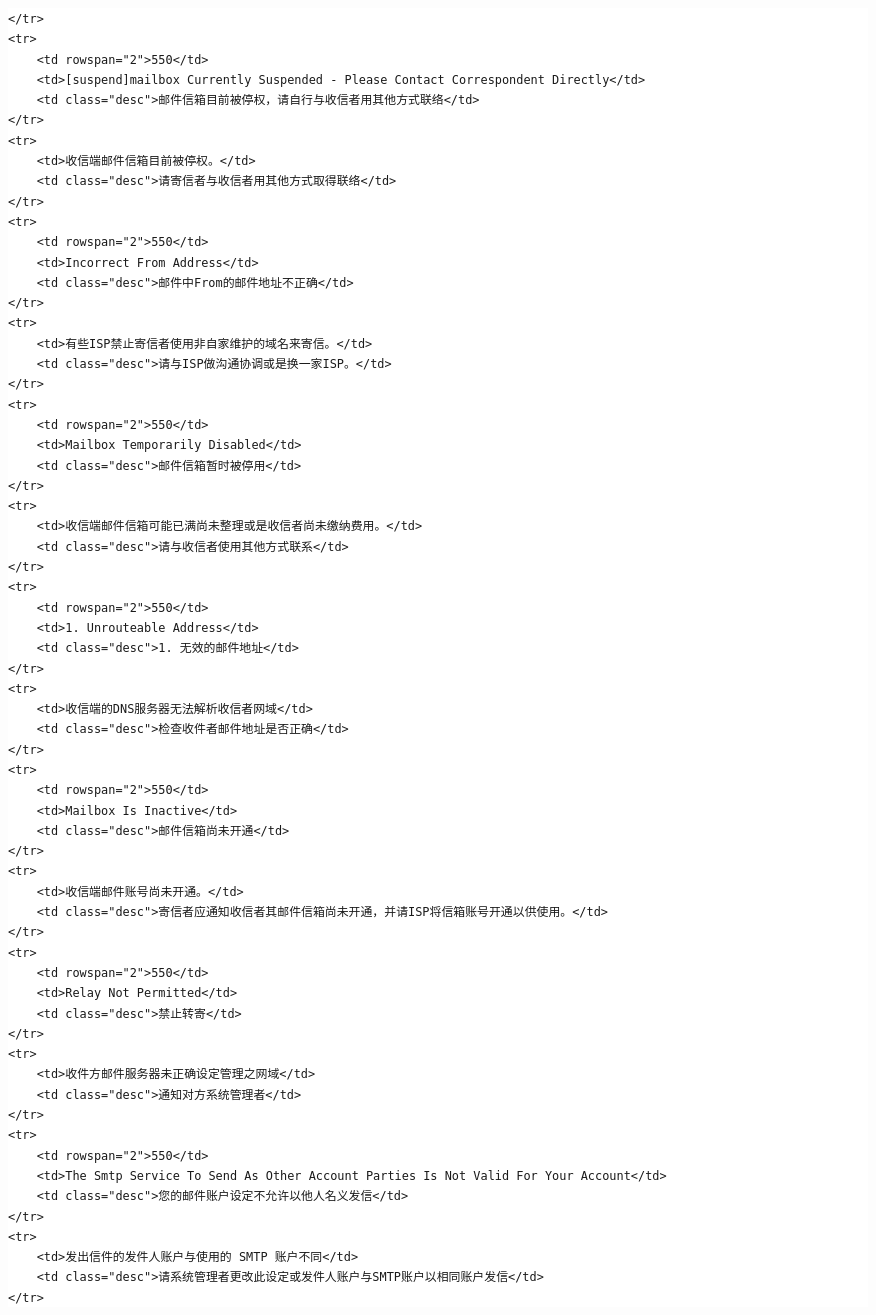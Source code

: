     </tr>
    <tr>
        <td rowspan="2">550</td>
        <td>[suspend]mailbox Currently Suspended - Please Contact Correspondent Directly</td>
        <td class="desc">邮件信箱目前被停权，请自行与收信者用其他方式联络</td>
    </tr>
    <tr>
        <td>收信端邮件信箱目前被停权。</td>
        <td class="desc">请寄信者与收信者用其他方式取得联络</td>
    </tr>
    <tr>
        <td rowspan="2">550</td>
        <td>Incorrect From Address</td>
        <td class="desc">邮件中From的邮件地址不正确</td>
    </tr>
    <tr>
        <td>有些ISP禁止寄信者使用非自家维护的域名来寄信。</td>
        <td class="desc">请与ISP做沟通协调或是换一家ISP。</td>
    </tr>
    <tr>
        <td rowspan="2">550</td>
        <td>Mailbox Temporarily Disabled</td>
        <td class="desc">邮件信箱暂时被停用</td>
    </tr>
    <tr>
        <td>收信端邮件信箱可能已满尚未整理或是收信者尚未缴纳费用。</td>
        <td class="desc">请与收信者使用其他方式联系</td>
    </tr>
    <tr>
        <td rowspan="2">550</td>
        <td>1. Unrouteable Address</td>
        <td class="desc">1. 无效的邮件地址</td>
    </tr>
    <tr>
        <td>收信端的DNS服务器无法解析收信者网域</td>
        <td class="desc">检查收件者邮件地址是否正确</td>
    </tr>
    <tr>
        <td rowspan="2">550</td>
        <td>Mailbox Is Inactive</td>
        <td class="desc">邮件信箱尚未开通</td>
    </tr>
    <tr>
        <td>收信端邮件账号尚未开通。</td>
        <td class="desc">寄信者应通知收信者其邮件信箱尚未开通，并请ISP将信箱账号开通以供使用。</td>
    </tr>
    <tr>
        <td rowspan="2">550</td>
        <td>Relay Not Permitted</td>
        <td class="desc">禁止转寄</td>
    </tr>
    <tr>
        <td>收件方邮件服务器未正确设定管理之网域</td>
        <td class="desc">通知对方系统管理者</td>
    </tr>
    <tr>
        <td rowspan="2">550</td>
        <td>The Smtp Service To Send As Other Account Parties Is Not Valid For Your Account</td>
        <td class="desc">您的邮件账户设定不允许以他人名义发信</td>
    </tr>
    <tr>
        <td>发出信件的发件人账户与使用的 SMTP 账户不同</td>
        <td class="desc">请系统管理者更改此设定或发件人账户与SMTP账户以相同账户发信</td>
    </tr>